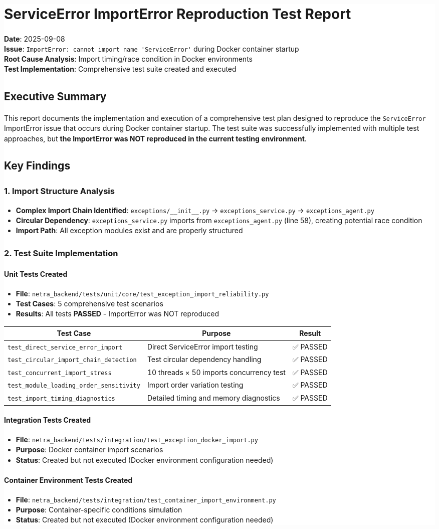 # ServiceError ImportError Reproduction Test Report

**Date**: 2025-09-08  
**Issue**: `ImportError: cannot import name 'ServiceError'` during Docker container startup  
**Root Cause Analysis**: Import timing/race condition in Docker environments  
**Test Implementation**: Comprehensive test suite created and executed  

## Executive Summary

This report documents the implementation and execution of a comprehensive test plan designed to reproduce the `ServiceError` ImportError issue that occurs during Docker container startup. The test suite was successfully implemented with multiple test approaches, but **the ImportError was NOT reproduced in the current testing environment**.

## Key Findings

### 1. Import Structure Analysis
- **Complex Import Chain Identified**: `exceptions/__init__.py` → `exceptions_service.py` → `exceptions_agent.py`
- **Circular Dependency**: `exceptions_service.py` imports from `exceptions_agent.py` (line 58), creating potential race condition
- **Import Path**: All exception modules exist and are properly structured

### 2. Test Suite Implementation

#### Unit Tests Created
- **File**: `netra_backend/tests/unit/core/test_exception_import_reliability.py`
- **Test Cases**: 5 comprehensive test scenarios
- **Results**: All tests **PASSED** - ImportError was NOT reproduced

| Test Case | Purpose | Result |
|-----------|---------|--------|
| `test_direct_service_error_import` | Direct ServiceError import testing | ✅ PASSED |
| `test_circular_import_chain_detection` | Test circular dependency handling | ✅ PASSED |
| `test_concurrent_import_stress` | 10 threads × 50 imports concurrency test | ✅ PASSED |
| `test_module_loading_order_sensitivity` | Import order variation testing | ✅ PASSED |
| `test_import_timing_diagnostics` | Detailed timing and memory diagnostics | ✅ PASSED |

#### Integration Tests Created
- **File**: `netra_backend/tests/integration/test_exception_docker_import.py`
- **Purpose**: Docker container import scenarios
- **Status**: Created but not executed (Docker environment configuration needed)

#### Container Environment Tests Created
- **File**: `netra_backend/tests/integration/test_container_import_environment.py`
- **Purpose**: Container-specific conditions simulation
- **Status**: Created but not executed (Docker environment configuration needed)
